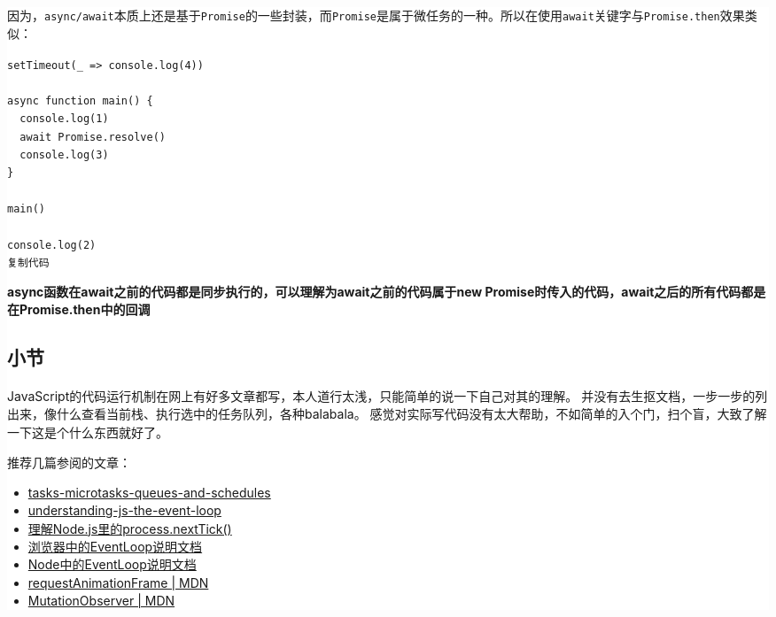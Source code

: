 因为，`async/await`本质上还是基于`Promise`的一些封装，而`Promise`是属于微任务的一种。所以在使用`await`关键字与`Promise.then`效果类似：

```
setTimeout(_ => console.log(4))

async function main() {
  console.log(1)
  await Promise.resolve()
  console.log(3)
}

main()

console.log(2)
复制代码
```

**async函数在await之前的代码都是同步执行的，可以理解为await之前的代码属于new Promise时传入的代码，await之后的所有代码都是在Promise.then中的回调**

## 小节

JavaScript的代码运行机制在网上有好多文章都写，本人道行太浅，只能简单的说一下自己对其的理解。
并没有去生抠文档，一步一步的列出来，像什么查看当前栈、执行选中的任务队列，各种balabala。
感觉对实际写代码没有太大帮助，不如简单的入个门，扫个盲，大致了解一下这是个什么东西就好了。

推荐几篇参阅的文章：

- [tasks-microtasks-queues-and-schedules](https://link.juejin.cn/?target=https%3A%2F%2Fjakearchibald.com%2F2015%2Ftasks-microtasks-queues-and-schedules)
- [understanding-js-the-event-loop](https://link.juejin.cn/?target=https%3A%2F%2Fhackernoon.com%2Funderstanding-js-the-event-loop-959beae3ac40)
- [理解Node.js里的process.nextTick()](https://link.juejin.cn/?target=https%3A%2F%2Fwww.oschina.net%2Ftranslate%2Funderstanding-process-next-tick)
- [浏览器中的EventLoop说明文档](https://link.juejin.cn/?target=https%3A%2F%2Fhtml.spec.whatwg.org%2Fmultipage%2Fwebappapis.html)
- [Node中的EventLoop说明文档](https://link.juejin.cn/?target=https%3A%2F%2Fnodejs.org%2Fen%2Fdocs%2Fguides%2Fevent-loop-timers-and-nexttick)
- [requestAnimationFrame | MDN](https://link.juejin.cn/?target=https%3A%2F%2Fdeveloper.mozilla.org%2Fzh-CN%2Fdocs%2FWeb%2FAPI%2FWindow%2FrequestAnimationFrame)
- [MutationObserver | MDN](https://link.juejin.cn/?target=https%3A%2F%2Fdeveloper.mozilla.org%2Fen-US%2Fdocs%2FWeb%2FAPI%2FMutationObserver)